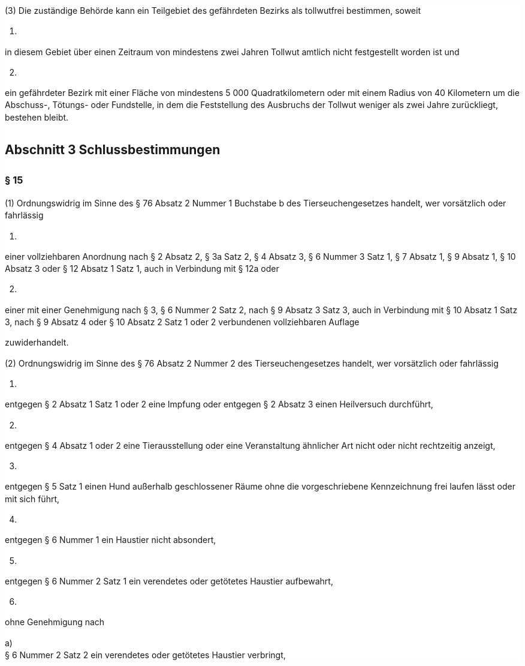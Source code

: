 (3) Die zuständige Behörde kann ein Teilgebiet des gefährdeten Bezirks als tollwutfrei bestimmen, soweit

1.  
in diesem Gebiet über einen Zeitraum von mindestens zwei Jahren Tollwut amtlich nicht festgestellt worden ist und

2.  
ein gefährdeter Bezirk mit einer Fläche von mindestens 5 000 Quadratkilometern oder mit einem Radius von 40 Kilometern um die Abschuss-, Tötungs- oder Fundstelle, in dem die Feststellung des Ausbruchs der Tollwut weniger als zwei Jahre zurückliegt, bestehen bleibt.

Abschnitt 3 Schlussbestimmungen
-------------------------------

### 

### § 15

(1) Ordnungswidrig im Sinne des § 76 Absatz 2 Nummer 1 Buchstabe b des Tierseuchengesetzes handelt, wer vorsätzlich oder fahrlässig

1.  
einer vollziehbaren Anordnung nach § 2 Absatz 2, § 3a Satz 2, § 4 Absatz 3, § 6 Nummer 3 Satz 1, § 7 Absatz 1, § 9 Absatz 1, § 10 Absatz 3 oder § 12 Absatz 1 Satz 1, auch in Verbindung mit § 12a oder

2.  
einer mit einer Genehmigung nach § 3, § 6 Nummer 2 Satz 2, nach § 9 Absatz 3 Satz 3, auch in Verbindung mit § 10 Absatz 1 Satz 3, nach § 9 Absatz 4 oder § 10 Absatz 2 Satz 1 oder 2 verbundenen vollziehbaren Auflage

zuwiderhandelt.

(2) Ordnungswidrig im Sinne des § 76 Absatz 2 Nummer 2 des Tierseuchengesetzes handelt, wer vorsätzlich oder fahrlässig

1.  
entgegen § 2 Absatz 1 Satz 1 oder 2 eine Impfung oder entgegen § 2 Absatz 3 einen Heilversuch durchführt,

2.  
entgegen § 4 Absatz 1 oder 2 eine Tierausstellung oder eine Veranstaltung ähnlicher Art nicht oder nicht rechtzeitig anzeigt,

3.  
entgegen § 5 Satz 1 einen Hund außerhalb geschlossener Räume ohne die vorgeschriebene Kennzeichnung frei laufen lässt oder mit sich führt,

4.  
entgegen § 6 Nummer 1 ein Haustier nicht absondert,

5.  
entgegen § 6 Nummer 2 Satz 1 ein verendetes oder getötetes Haustier aufbewahrt,

6.  
ohne Genehmigung nach

a)  
§ 6 Nummer 2 Satz 2 ein verendetes oder getötetes Haustier verbringt,

